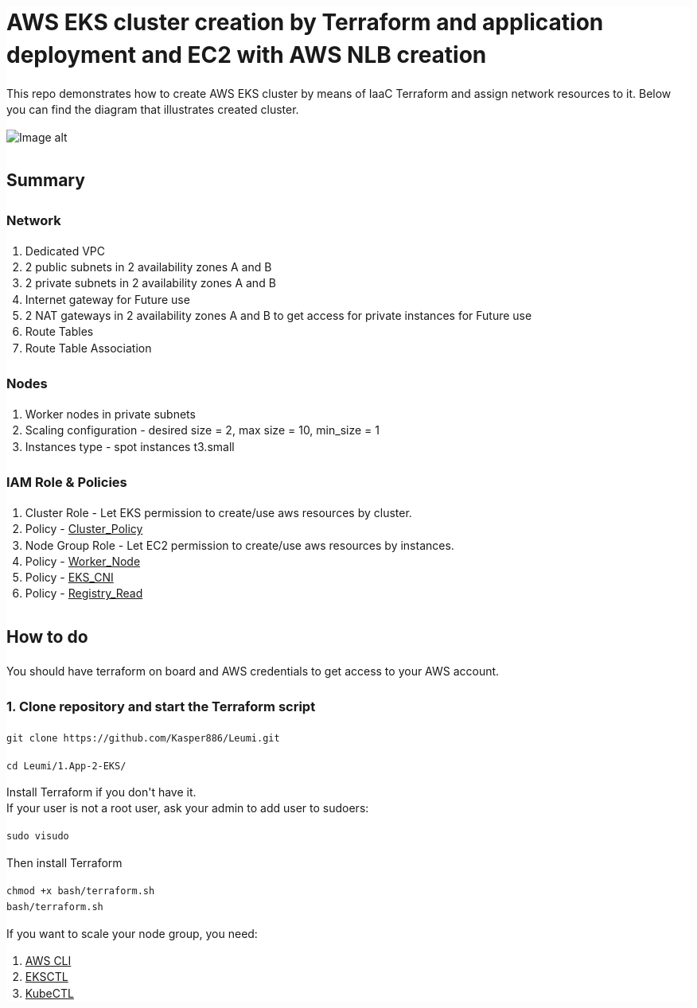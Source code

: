 # AWS EKS cluster creation by Terraform and application deployment and EC2 with AWS NLB creation
This repo demonstrates how to create AWS EKS cluster by means of IaaC Terraform and assign network resources to it. Below you can find the diagram that illustrates created cluster.

![Image alt](https://github.com/Kasper886/WaveProject/blob/master/EKS-Cluster/files/diagram3.png)

## Summary
### Network
1. Dedicated VPC
2. 2 public subnets in 2 availability zones A and B
3. 2 private subnets in 2 availability zones A and B
4. Internet gateway for Future use
5. 2 NAT gateways in 2 availability zones A and B to get access for private instances for Future use
6. Route Tables
7. Route Table Association

### Nodes
1. Worker nodes in private subnets
2. Scaling configuration - desired size = 2, max size = 10, min_size = 1
3. Instances type - spot instances t3.small

### IAM Role & Policies
1. Cluster Role - Let EKS permission to create/use aws resources by cluster.
2. Policy - [Cluster_Policy](https://github.com/SummitRoute/aws_managed_policies/blob/master/policies/AmazonEKSClusterPolicy)
3. Node Group Role - Let EC2 permission to create/use aws resources by instances.
4. Policy - [Worker_Node](https://github.com/SummitRoute/aws_managed_policies/blob/master/policies/AmazonEKSWorkerNodePolicy)
5. Policy - [EKS_CNI](https://github.com/SummitRoute/aws_managed_policies/blob/master/policies/AmazonEKS_CNI_Policy)
6. Policy - [Registry_Read](https://github.com/SummitRoute/aws_managed_policies/blob/master/policies/AmazonEC2ContainerRegistryReadOnly)

## How to do
You should have terraform on board and AWS credentials to get access to your AWS account.

### 1. Clone repository and start the Terraform script
```
git clone https://github.com/Kasper886/Leumi.git
```
```
cd Leumi/1.App-2-EKS/
```
Install Terraform if you don't have it.<br/>
If your user is not a root user, ask your admin to add user to sudoers:
```
sudo visudo
```
Then install Terraform
```
chmod +x bash/terraform.sh
bash/terraform.sh
```
If you want to scale your node group, you need:
1. [AWS CLI](https://docs.aws.amazon.com/cli/latest/userguide/cli-chap-install.html)
2. [EKSCTL](https://docs.aws.amazon.com/eks/latest/userguide/eksctl.html)
3. [KubeCTL](https://docs.aws.amazon.com/eks/latest/userguide/install-kubectl.html)

